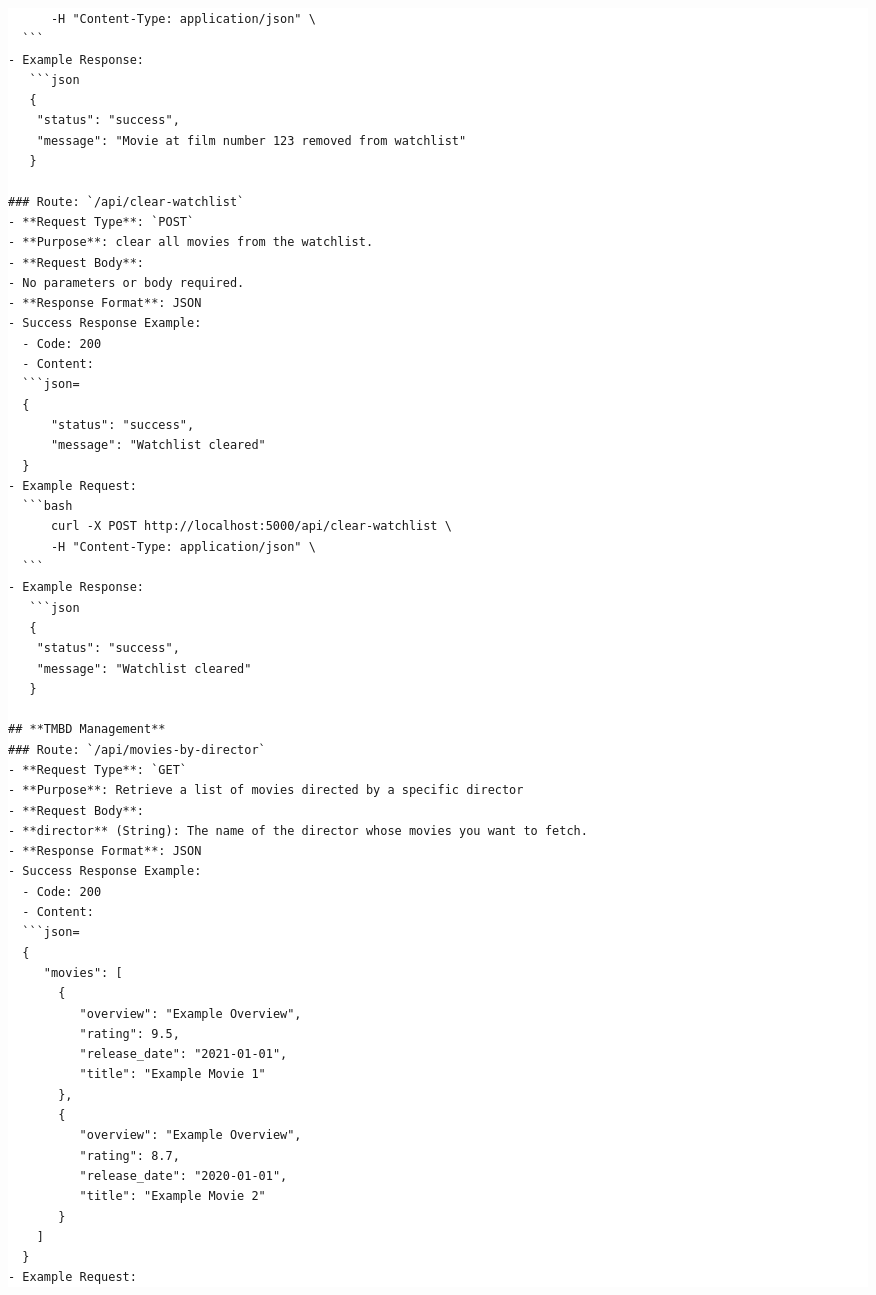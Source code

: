   ```json=
        -H "Content-Type: application/json" \
    ```
 - Example Response:
     ```json
     {
      "status": "success", 
      "message": "Movie at film number 123 removed from watchlist"
     }

### Route: `/api/clear-watchlist`
- **Request Type**: `POST`
- **Purpose**: clear all movies from the watchlist.
- **Request Body**:
  - No parameters or body required.
- **Response Format**: JSON
  - Success Response Example:
    - Code: 200
    - Content:
    ```json=
    {
        "status": "success", 
        "message": "Watchlist cleared"
    }
 - Example Request:
    ```bash
        curl -X POST http://localhost:5000/api/clear-watchlist \
        -H "Content-Type: application/json" \
    ```
 - Example Response:
     ```json
     {
      "status": "success", 
      "message": "Watchlist cleared"
     }

## **TMBD Management**
### Route: `/api/movies-by-director`
- **Request Type**: `GET`
- **Purpose**: Retrieve a list of movies directed by a specific director
- **Request Body**:
  - **director** (String): The name of the director whose movies you want to fetch.
- **Response Format**: JSON
  - Success Response Example:
    - Code: 200
    - Content:
    ```json=
    {
       "movies": [
         {
            "overview": "Example Overview",
            "rating": 9.5,
            "release_date": "2021-01-01",
            "title": "Example Movie 1"
         },
         {
            "overview": "Example Overview",
            "rating": 8.7,
            "release_date": "2020-01-01",
            "title": "Example Movie 2"
         }
      ]
    }
 - Example Request:
  ```